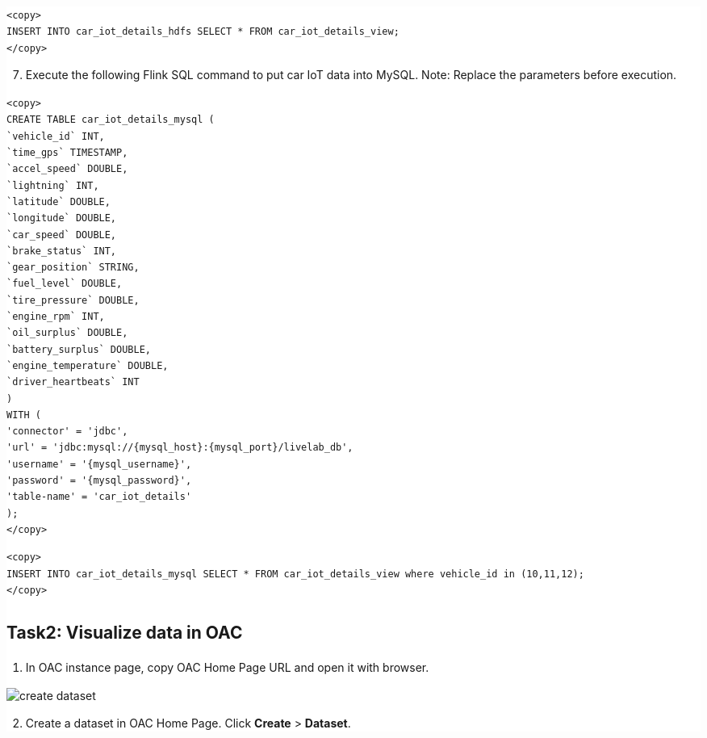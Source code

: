 ```
<copy>
INSERT INTO car_iot_details_hdfs SELECT * FROM car_iot_details_view;
</copy>
```

7. Execute the following Flink SQL command to put car IoT data into MySQL. Note: Replace the parameters before execution.

```
<copy>
CREATE TABLE car_iot_details_mysql (
`vehicle_id` INT,
`time_gps` TIMESTAMP,
`accel_speed` DOUBLE,
`lightning` INT,
`latitude` DOUBLE,
`longitude` DOUBLE,
`car_speed` DOUBLE,
`brake_status` INT,
`gear_position` STRING,
`fuel_level` DOUBLE,
`tire_pressure` DOUBLE,
`engine_rpm` INT,
`oil_surplus` DOUBLE,
`battery_surplus` DOUBLE,
`engine_temperature` DOUBLE,
`driver_heartbeats` INT
)
WITH (
'connector' = 'jdbc',
'url' = 'jdbc:mysql://{mysql_host}:{mysql_port}/livelab_db',
'username' = '{mysql_username}',
'password' = '{mysql_password}',
'table-name' = 'car_iot_details'
);
</copy>
```

```
<copy>
INSERT INTO car_iot_details_mysql SELECT * FROM car_iot_details_view where vehicle_id in (10,11,12);
</copy>
```

## Task2: Visualize data in OAC

1. In OAC instance page, copy OAC Home Page URL and open it with browser.

![create dataset](images/02_lab2_task2_step1.png)

2. Create a dataset in OAC Home Page. Click **Create** > **Dataset**.
